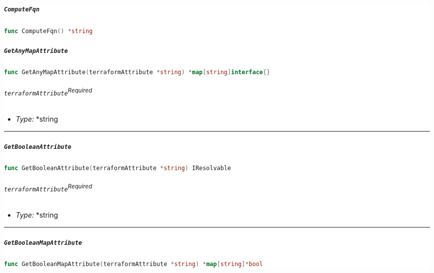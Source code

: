 
##### `ComputeFqn` <a name="ComputeFqn" id="rhizo-co-terraform-provider-oci.analyticsAnalyticsInstanceVanityUrl.AnalyticsAnalyticsInstanceVanityUrlTimeoutsOutputReference.computeFqn"></a>

```go
func ComputeFqn() *string
```

##### `GetAnyMapAttribute` <a name="GetAnyMapAttribute" id="rhizo-co-terraform-provider-oci.analyticsAnalyticsInstanceVanityUrl.AnalyticsAnalyticsInstanceVanityUrlTimeoutsOutputReference.getAnyMapAttribute"></a>

```go
func GetAnyMapAttribute(terraformAttribute *string) *map[string]interface{}
```

###### `terraformAttribute`<sup>Required</sup> <a name="terraformAttribute" id="rhizo-co-terraform-provider-oci.analyticsAnalyticsInstanceVanityUrl.AnalyticsAnalyticsInstanceVanityUrlTimeoutsOutputReference.getAnyMapAttribute.parameter.terraformAttribute"></a>

- *Type:* *string

---

##### `GetBooleanAttribute` <a name="GetBooleanAttribute" id="rhizo-co-terraform-provider-oci.analyticsAnalyticsInstanceVanityUrl.AnalyticsAnalyticsInstanceVanityUrlTimeoutsOutputReference.getBooleanAttribute"></a>

```go
func GetBooleanAttribute(terraformAttribute *string) IResolvable
```

###### `terraformAttribute`<sup>Required</sup> <a name="terraformAttribute" id="rhizo-co-terraform-provider-oci.analyticsAnalyticsInstanceVanityUrl.AnalyticsAnalyticsInstanceVanityUrlTimeoutsOutputReference.getBooleanAttribute.parameter.terraformAttribute"></a>

- *Type:* *string

---

##### `GetBooleanMapAttribute` <a name="GetBooleanMapAttribute" id="rhizo-co-terraform-provider-oci.analyticsAnalyticsInstanceVanityUrl.AnalyticsAnalyticsInstanceVanityUrlTimeoutsOutputReference.getBooleanMapAttribute"></a>

```go
func GetBooleanMapAttribute(terraformAttribute *string) *map[string]*bool
```
